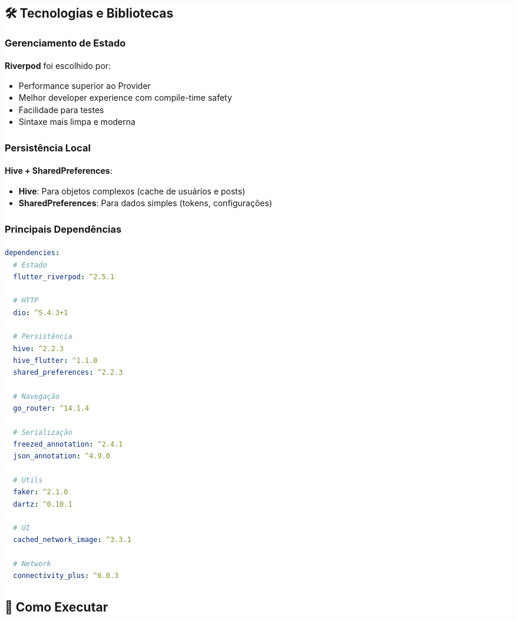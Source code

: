 ## 🛠️ Tecnologias e Bibliotecas

### Gerenciamento de Estado

**Riverpod** foi escolhido por:

- Performance superior ao Provider
- Melhor developer experience com compile-time safety
- Facilidade para testes
- Sintaxe mais limpa e moderna

### Persistência Local

**Hive + SharedPreferences**:

- **Hive**: Para objetos complexos (cache de usuários e posts)
- **SharedPreferences**: Para dados simples (tokens, configurações)

### Principais Dependências

```yaml
dependencies:
  # Estado
  flutter_riverpod: ^2.5.1

  # HTTP
  dio: ^5.4.3+1

  # Persistência
  hive: ^2.2.3
  hive_flutter: ^1.1.0
  shared_preferences: ^2.2.3

  # Navegação
  go_router: ^14.1.4

  # Serialização
  freezed_annotation: ^2.4.1
  json_annotation: ^4.9.0

  # Utils
  faker: ^2.1.0
  dartz: ^0.10.1

  # UI
  cached_network_image: ^3.3.1

  # Network
  connectivity_plus: ^6.0.3
```

## 🚀 Como Executar
